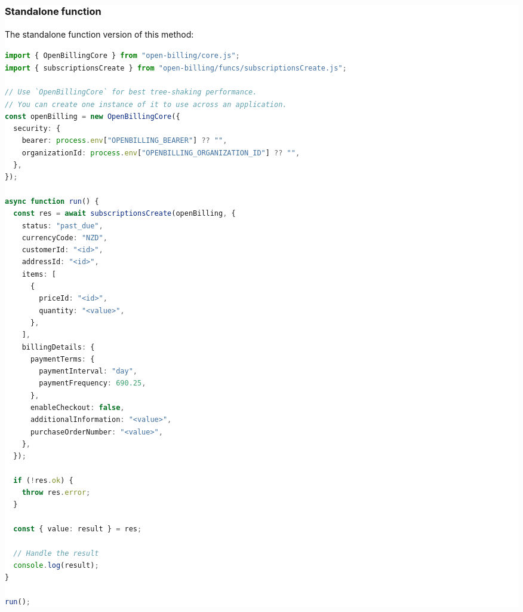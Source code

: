 ### Standalone function

The standalone function version of this method:

```typescript
import { OpenBillingCore } from "open-billing/core.js";
import { subscriptionsCreate } from "open-billing/funcs/subscriptionsCreate.js";

// Use `OpenBillingCore` for best tree-shaking performance.
// You can create one instance of it to use across an application.
const openBilling = new OpenBillingCore({
  security: {
    bearer: process.env["OPENBILLING_BEARER"] ?? "",
    organizationId: process.env["OPENBILLING_ORGANIZATION_ID"] ?? "",
  },
});

async function run() {
  const res = await subscriptionsCreate(openBilling, {
    status: "past_due",
    currencyCode: "NZD",
    customerId: "<id>",
    addressId: "<id>",
    items: [
      {
        priceId: "<id>",
        quantity: "<value>",
      },
    ],
    billingDetails: {
      paymentTerms: {
        paymentInterval: "day",
        paymentFrequency: 690.25,
      },
      enableCheckout: false,
      additionalInformation: "<value>",
      purchaseOrderNumber: "<value>",
    },
  });

  if (!res.ok) {
    throw res.error;
  }

  const { value: result } = res;

  // Handle the result
  console.log(result);
}

run();
```
